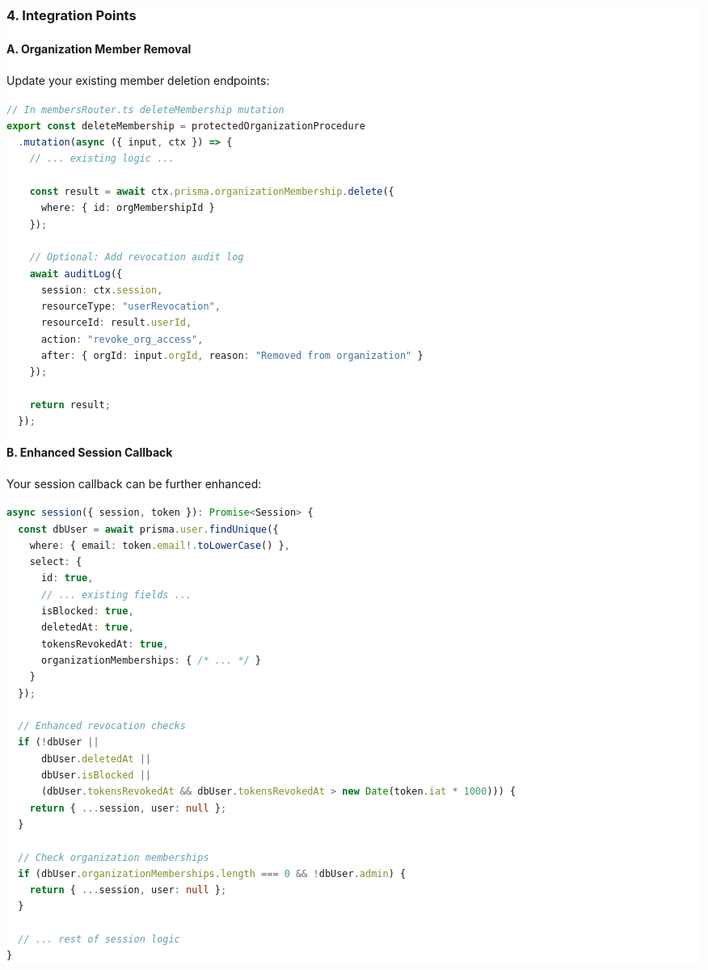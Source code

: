 ### 4. Integration Points

#### A. Organization Member Removal
Update your existing member deletion endpoints:

```typescript
// In membersRouter.ts deleteMembership mutation
export const deleteMembership = protectedOrganizationProcedure
  .mutation(async ({ input, ctx }) => {
    // ... existing logic ...
    
    const result = await ctx.prisma.organizationMembership.delete({
      where: { id: orgMembershipId }
    });
    
    // Optional: Add revocation audit log
    await auditLog({
      session: ctx.session,
      resourceType: "userRevocation",
      resourceId: result.userId,
      action: "revoke_org_access",
      after: { orgId: input.orgId, reason: "Removed from organization" }
    });
    
    return result;
  });
```

#### B. Enhanced Session Callback
Your session callback can be further enhanced:

```typescript
async session({ session, token }): Promise<Session> {
  const dbUser = await prisma.user.findUnique({
    where: { email: token.email!.toLowerCase() },
    select: {
      id: true,
      // ... existing fields ...
      isBlocked: true,
      deletedAt: true,
      tokensRevokedAt: true,
      organizationMemberships: { /* ... */ }
    }
  });

  // Enhanced revocation checks
  if (!dbUser || 
      dbUser.deletedAt || 
      dbUser.isBlocked ||
      (dbUser.tokensRevokedAt && dbUser.tokensRevokedAt > new Date(token.iat * 1000))) {
    return { ...session, user: null };
  }

  // Check organization memberships
  if (dbUser.organizationMemberships.length === 0 && !dbUser.admin) {
    return { ...session, user: null };
  }

  // ... rest of session logic
}
```
